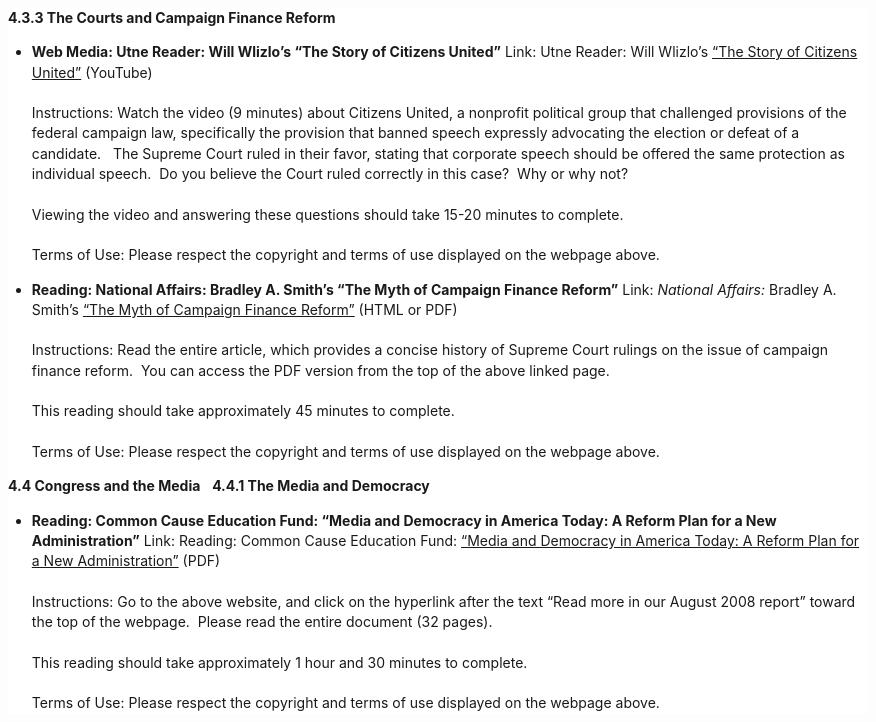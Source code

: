 **4.3.3 The Courts and Campaign Finance Reform** <span
id="4.3.3"></span> 
-   **Web Media: Utne Reader: Will Wlizlo’s “The Story of Citizens
    United”**
    Link: Utne Reader: Will Wlizlo’s [“The Story of Citizens
    United”](http://www.youtube.com/watch?v=k5kHACjrdEY) (YouTube)  
        
     Instructions: Watch the video (9 minutes) about Citizens United, a
    nonprofit political group that challenged provisions of the federal
    campaign law, specifically the provision that banned speech
    expressly advocating the election or defeat of a candidate.   The
    Supreme Court ruled in their favor, stating that corporate speech
    should be offered the same protection as individual speech.  Do you
    believe the Court ruled correctly in this case?  Why or why not?  
        
     Viewing the video and answering these questions should take 15-20
    minutes to complete.  
        
     Terms of Use: Please respect the copyright and terms of use
    displayed on the webpage above.

-   **Reading: National Affairs: Bradley A. Smith’s “The Myth of
    Campaign Finance Reform”**
    Link: *National Affairs:* Bradley A. Smith’s [“The Myth of Campaign
    Finance
    Reform”](http://www.nationalaffairs.com/publications/detail/the-myth-of-campaign-finance-reform)
    (HTML or PDF)  
        
     Instructions: Read the entire article, which provides a concise
    history of Supreme Court rulings on the issue of campaign finance
    reform.  You can access the PDF version from the top of the above
    linked page.  
        
     This reading should take approximately 45 minutes to complete.  
        
     Terms of Use: Please respect the copyright and terms of use
    displayed on the webpage above.

**4.4 Congress and the Media** <span id="4.4"></span> 
**4.4.1 The Media and Democracy** <span id="4.4.1"></span> 
-   **Reading: Common Cause Education Fund: “Media and Democracy in
    America Today: A Reform Plan for a New Administration”**
    Link: Reading: Common Cause Education Fund: [“Media and Democracy in
    America Today: A Reform Plan for a New
    Administration”](http://www.commoncause.org/site/pp.asp?c=dkLNK1MQIwG&b=4773591)
    (PDF)  
        
     Instructions: Go to the above website, and click on the hyperlink
    after the text “Read more in our August 2008 report” toward the top
    of the webpage.  Please read the entire document (32 pages).  
        
     This reading should take approximately 1 hour and 30 minutes to
    complete.  
        
     Terms of Use: Please respect the copyright and terms of use
    displayed on the webpage above.
